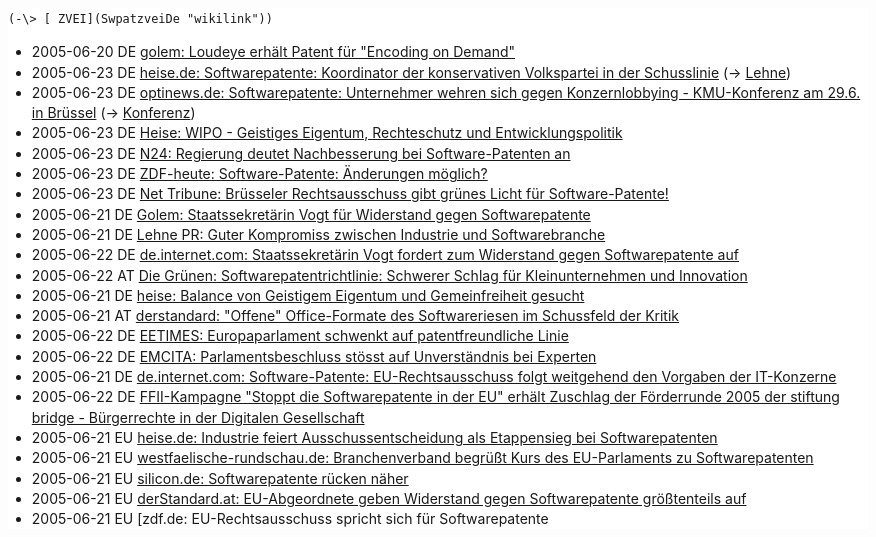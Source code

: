     (-\> [ ZVEI](SwpatzveiDe "wikilink"))
-   2005-06-20 DE [golem: Loudeye erhält Patent für \"Encoding on
    Demand\"](http://www.golem.de/0506/38733.html "wikilink")
-   2005-06-23 DE [heise.de: Softwarepatente: Koordinator der
    konservativen Volkspartei in der
    Schusslinie](http://www.heise.de/newsticker/meldung/60988 "wikilink")
    (-\> [ Lehne](KlausHeinerLehneDe "wikilink"))
-   2005-06-23 DE [optinews.de: Softwarepatente: Unternehmer wehren sich
    gegen Konzernlobbying - KMU-Konferenz am 29.6. in
    Brüssel](http://www.optinews.de/include.php?path=content/articles.php&contentid=34486 "wikilink")
    (-\> [ Konferenz](Konf050629En "wikilink"))
-   2005-06-23 DE [Heise: WIPO - Geistiges Eigentum, Rechteschutz und
    Entwicklungspolitik](http://www.heise.de/newsticker/meldung/60974 "wikilink")
-   2005-06-23 DE [N24: Regierung deutet Nachbesserung bei
    Software-Patenten
    an](http://www.n24.de/wirtschaft/multimedia/index.php/n2005062310151800002 "wikilink")
-   2005-06-23 DE [ZDF-heute: Software-Patente: Änderungen
    möglich?](http://www.heute.de/ZDFheute/inhalt/17/0,3672,2326161,00.html "wikilink")
-   2005-06-23 DE [Net Tribune: Brüsseler Rechtsausschuss gibt grünes
    Licht für
    Software-Patente!](http://www.net-tribune.de/article/230605-08.php "wikilink")
-   2005-06-21 DE [Golem: Staatssekretärin Vogt für Widerstand gegen
    Softwarepatente](http://www.golem.de/0506/38796.html "wikilink")
-   2005-06-21 DE [Lehne PR: Guter Kompromiss zwischen Industrie und
    Softwarebranche](http://www.politikerscreen.de/direct.asp?page=/aktuell/partei/artikel/cdu/2005/06/47310/ "wikilink")
-   2005-06-22 DE [de.internet.com: Staatssekretärin Vogt fordert zum
    Widerstand gegen Softwarepatente
    auf](http://de.internet.com/index.php?id=2036455§ion=Marketing-News "wikilink")
-   2005-06-22 AT [Die Grünen: Softwarepatentrichtlinie: Schwerer Schlag
    für Kleinunternehmen und
    Innovation](http://www.gruene.at/itoss/artikel/lesen/1107/1323/?no_cache=1 "wikilink")
-   2005-06-21 DE [heise: Balance von Geistigem Eigentum und
    Gemeinfreiheit
    gesucht](http://www.heise.de/newsticker/meldung/60886 "wikilink")
-   2005-06-21 AT [ derstandard: \"Offene\" Office-Formate des
    Softwareriesen im Schussfeld der Kritik](SwpatcninoEn "wikilink")
-   2005-06-22 DE [EETIMES: Europaparlament schwenkt auf
    patentfreundliche
    Linie](http://www.eetimes.de/bus/news/showArticle.jhtml?articleID=164901488 "wikilink")
-   2005-06-22 DE [EMCITA: Parlamentsbeschluss stösst auf Unverständnis
    bei Experten](http://www.emcita.com/pressemit6.htm "wikilink")
-   2005-06-21 DE [de.internet.com: Software-Patente: EU-Rechtsausschuss
    folgt weitgehend den Vorgaben der
    IT-Konzerne](http://nl.internet.com/ct.html?rtr=on&s=1,1p7o,1,2flb,czg4,9z4a,imc3 "wikilink")
-   2005-06-22 DE [FFII-Kampagne \"Stoppt die Softwarepatente in der
    EU\" erhält Zuschlag der Förderrunde 2005 der stiftung bridge -
    Bürgerrechte in der Digitalen
    Gesellschaft](http://wiki.ffii.org/Bridge050621De "wikilink")
-   2005-06-21 EU [heise.de: Industrie feiert Ausschussentscheidung als
    Etappensieg bei
    Softwarepatenten](http://www.heise.de/newsticker/meldung/60893 "wikilink")
-   2005-06-21 EU [westfaelische-rundschau.de: Branchenverband begrüßt
    Kurs des EU-Parlaments zu
    Softwarepatenten](http://www.westfaelische-rundschau.de/wr/wr.politik.volltext.php?zulieferer=dpa&redaktion=bdt&dateiname=iptc-bdt-20050621-245-dpa_9104552.nitf=POL&catchline=&other=&dbserver=1 "wikilink")
-   2005-06-21 EU [silicon.de: Softwarepatente rücken
    näher](http://www.silicon.de/cpo/news-wipo/detail.php?nr=21896 "wikilink")
-   2005-06-21 EU [derStandard.at: EU-Abgeordnete geben Widerstand gegen
    Softwarepatente größtenteils
    auf](http://derstandard.at/?url=/?id=2086078 "wikilink")
-   2005-06-21 EU [zdf.de: EU-Rechtsausschuss spricht sich für
    Softwarepatente